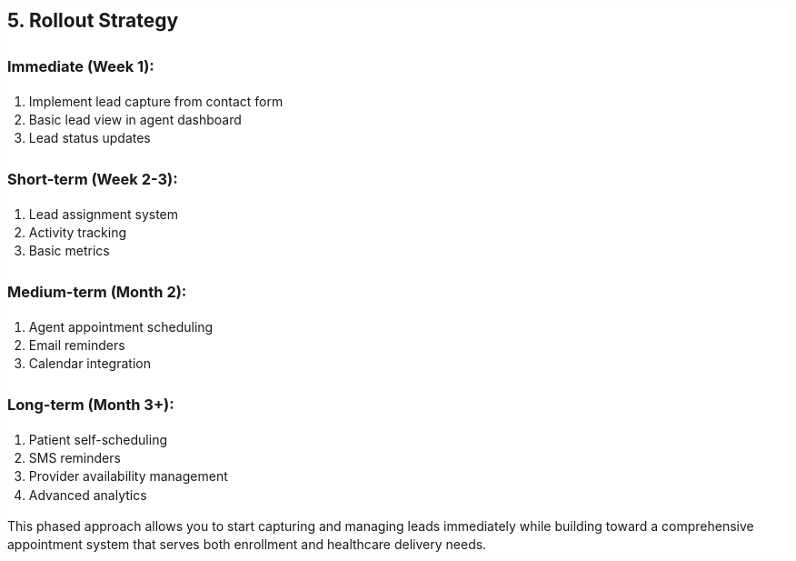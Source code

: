 ## 5. Rollout Strategy

### Immediate (Week 1):
1. Implement lead capture from contact form
2. Basic lead view in agent dashboard
3. Lead status updates

### Short-term (Week 2-3):
1. Lead assignment system
2. Activity tracking
3. Basic metrics

### Medium-term (Month 2):
1. Agent appointment scheduling
2. Email reminders
3. Calendar integration

### Long-term (Month 3+):
1. Patient self-scheduling
2. SMS reminders
3. Provider availability management
4. Advanced analytics

This phased approach allows you to start capturing and managing leads immediately while building toward a comprehensive appointment system that serves both enrollment and healthcare delivery needs.